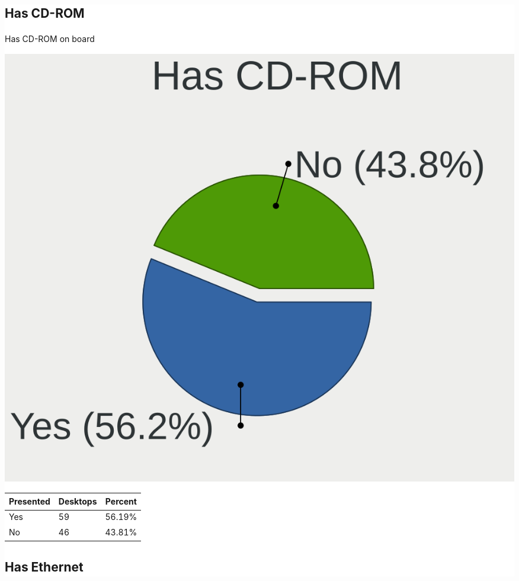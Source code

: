 Has CD-ROM
----------

Has CD-ROM on board

![Has CD-ROM](./images/pie_chart/node_has_cdrom.svg)


| Presented | Desktops | Percent |
|-----------|----------|---------|
| Yes       | 59       | 56.19%  |
| No        | 46       | 43.81%  |

Has Ethernet
------------
